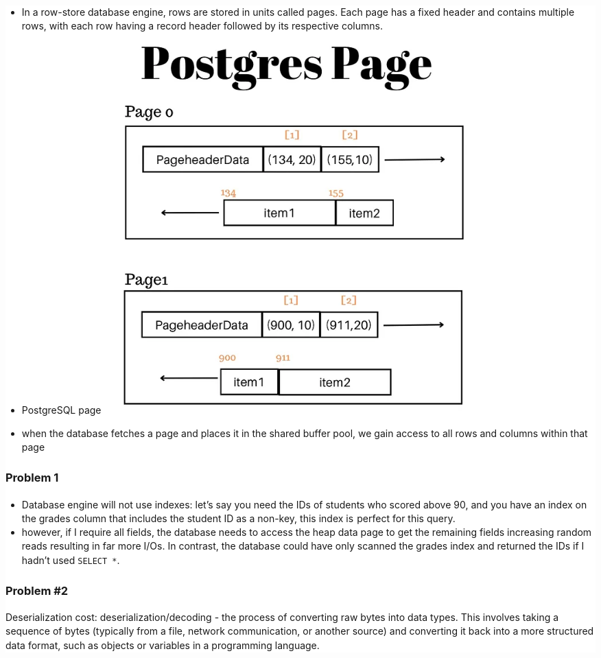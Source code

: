 - In a row-store database engine, rows are stored in units called pages. Each page has a fixed header and contains multiple rows, with each row having a record header followed by its respective columns.
- PostgreSQL page
  ![](images/databases/postgres_page.png)

- when the database fetches a page and places it in the shared buffer pool, we gain access to all rows and columns within that page

### Problem 1

- Database engine will not use indexes: let’s say you need the IDs of students who scored above 90, and you have an index on the grades column that includes the student ID as a non-key, this index is  perfect for this query.
- however, if I require all fields, the database needs to access the heap data page to get the remaining fields increasing random reads resulting in far more I/Os. In contrast, the database could have only scanned the grades index and returned the IDs if I hadn’t used `SELECT *`.

### Problem #2

Deserialization cost:
deserialization/decoding - the process of converting raw bytes into data types. This involves taking a sequence of bytes (typically from a file, network communication, or another source) and converting it back into a more structured data format, such as objects or variables in a programming language.
